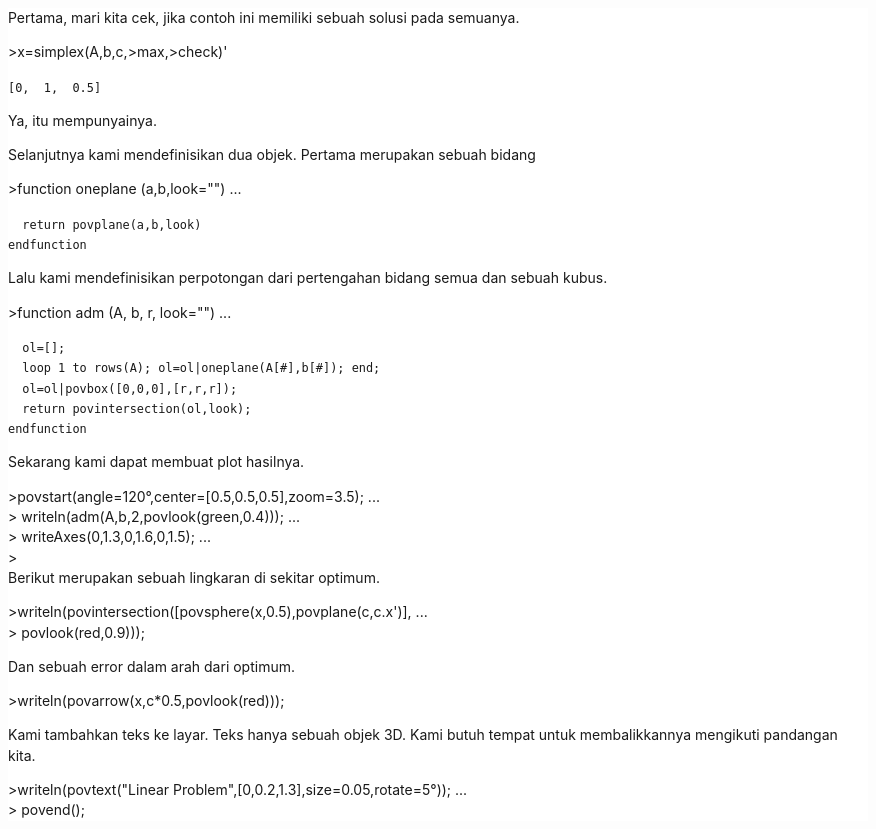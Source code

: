 
Pertama, mari kita cek, jika contoh ini memiliki sebuah solusi pada
semuanya.


\>x=simplex(A,b,c,\>max,\>check)'


    [0,  1,  0.5]

Ya, itu mempunyainya.


Selanjutnya kami mendefinisikan dua objek. Pertama merupakan sebuah
bidang


\>function oneplane (a,b,look="") ...


      return povplane(a,b,look)
    endfunction
</pre>
Lalu kami mendefinisikan perpotongan dari pertengahan bidang semua dan
sebuah kubus.


\>function adm (A, b, r, look="") ...


      ol=[];
      loop 1 to rows(A); ol=ol|oneplane(A[#],b[#]); end;
      ol=ol|povbox([0,0,0],[r,r,r]);
      return povintersection(ol,look);
    endfunction
</pre>
Sekarang kami dapat membuat plot hasilnya.


\>povstart(angle=120°,center=[0.5,0.5,0.5],zoom=3.5); ...  
\>   writeln(adm(A,b,2,povlook(green,0.4))); ...  
\>   writeAxes(0,1.3,0,1.6,0,1.5); ...  
\>  
Berikut merupakan sebuah lingkaran di sekitar optimum.


\>writeln(povintersection([povsphere(x,0.5),povplane(c,c.x')], ...  
\>     povlook(red,0.9)));


Dan sebuah error dalam arah dari optimum.


\>writeln(povarrow(x,c\*0.5,povlook(red)));


Kami tambahkan teks ke layar. Teks hanya sebuah objek 3D. Kami butuh
tempat untuk membalikkannya mengikuti pandangan kita.


\>writeln(povtext("Linear Problem",[0,0.2,1.3],size=0.05,rotate=5°)); ...  
\>   povend();

